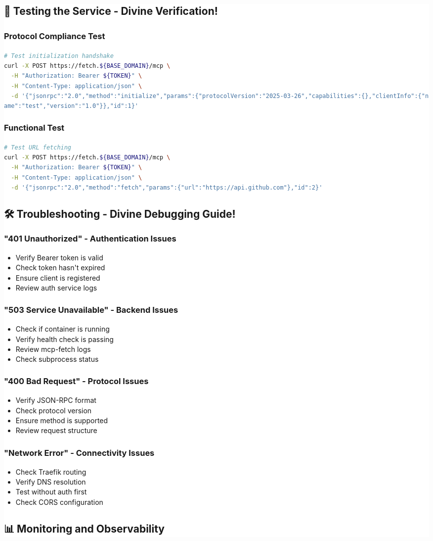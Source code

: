 ## 🧪 Testing the Service - Divine Verification!

### Protocol Compliance Test
```bash
# Test initialization handshake
curl -X POST https://fetch.${BASE_DOMAIN}/mcp \
  -H "Authorization: Bearer ${TOKEN}" \
  -H "Content-Type: application/json" \
  -d '{"jsonrpc":"2.0","method":"initialize","params":{"protocolVersion":"2025-03-26","capabilities":{},"clientInfo":{"name":"test","version":"1.0"}},"id":1}'
```

### Functional Test
```bash
# Test URL fetching
curl -X POST https://fetch.${BASE_DOMAIN}/mcp \
  -H "Authorization: Bearer ${TOKEN}" \
  -H "Content-Type: application/json" \
  -d '{"jsonrpc":"2.0","method":"fetch","params":{"url":"https://api.github.com"},"id":2}'
```

## 🛠️ Troubleshooting - Divine Debugging Guide!

### "401 Unauthorized" - Authentication Issues
- Verify Bearer token is valid
- Check token hasn't expired
- Ensure client is registered
- Review auth service logs

### "503 Service Unavailable" - Backend Issues
- Check if container is running
- Verify health check is passing
- Review mcp-fetch logs
- Check subprocess status

### "400 Bad Request" - Protocol Issues
- Verify JSON-RPC format
- Check protocol version
- Ensure method is supported
- Review request structure

### "Network Error" - Connectivity Issues
- Check Traefik routing
- Verify DNS resolution
- Test without auth first
- Check CORS configuration

## 📊 Monitoring and Observability
